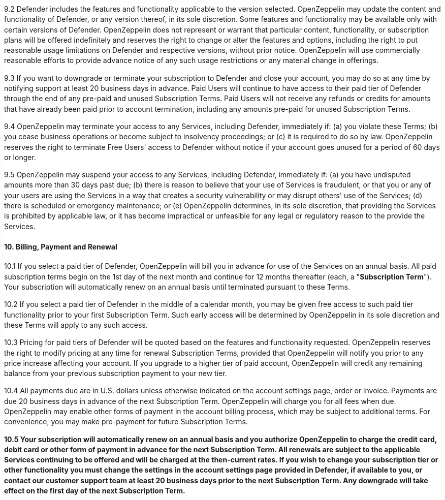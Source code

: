 9.2 Defender includes the features and functionality applicable to the version selected. OpenZeppelin may update the content and functionality of Defender, or any version thereof, in its sole discretion. Some features and functionality may be available only with certain versions of Defender. OpenZeppelin does not represent or warrant that particular content, functionality, or subscription plans will be offered indefinitely and reserves the right to change or alter the features and options, including the right to put reasonable usage limitations on Defender and respective versions, without prior notice. OpenZeppelin will use commercially reasonable efforts to provide advance notice of any such usage restrictions or any material change in offerings.

9.3 If you want to downgrade or terminate your subscription to Defender and close your account, you may do so at any time by notifying support at least 20 business days in advance. Paid Users will continue to have access to their paid tier of Defender through the end of any pre-paid and unused Subscription Terms. Paid Users will not receive any refunds or credits for amounts that have already been paid prior to account termination, including any amounts pre-paid for unused Subscription Terms.

9.4 OpenZeppelin may terminate your access to any Services, including Defender, immediately if: (a) you violate these Terms; (b) you cease business operations or become subject to insolvency proceedings; or (c) it is required to do so by law. OpenZeppelin reserves the right to terminate Free Users' access to Defender without notice if your account goes unused for a period of 60 days or longer.

9.5 OpenZeppelin may suspend your access to any Services, including Defender, immediately if: (a) you have undisputed amounts more than 30 days past due; (b) there is reason to believe that your use of Services is fraudulent, or that you or any of your users are using the Services in a way that creates a security vulnerability or may disrupt others' use of the Services; (d) there is scheduled or emergency maintenance; or (e) OpenZeppelin determines, in its sole discretion, that providing the Services is prohibited by applicable law, or it has become impractical or unfeasible for any legal or regulatory reason to the provide the Services. 

#### 10. Billing, Payment and Renewal

10.1 If you select a paid tier of Defender, OpenZeppelin will bill you in advance for use of the Services on an annual basis. All paid subscription terms begin on the 1st day of the next month and continue for 12 months thereafter (each, a "**Subscription Term**"). Your subscription will automatically renew on an annual basis until terminated pursuant to these Terms.

10.2 If you select a paid tier of Defender in the middle of a calendar month, you may be given free access to such paid tier functionality prior to your first Subscription Term. Such early access will be determined by OpenZeppelin in its sole discretion and these Terms will apply to any such access.

10.3 Pricing for paid tiers of Defender will be quoted based on the features and functionality requested. OpenZeppelin reserves the right to modify pricing at any time for renewal Subscription Terms, provided that OpenZeppelin will notify you prior to any price increase affecting your account. If you upgrade to a higher tier of paid account, OpenZeppelin will credit any remaining balance from your previous subscription payment to your new tier.

10.4 All payments due are in U.S. dollars unless otherwise indicated on the account settings page, order or invoice. Payments are due 20 business days in advance of the next Subscription Term.  OpenZeppelin will charge you for all fees when due. OpenZeppelin may enable other forms of payment in the account billing process, which may be subject to additional terms. For convenience, you may make pre-payment for future Subscription Terms.

**10.5 Your subscription will automatically renew on an annual basis and you authorize OpenZeppelin to charge the credit card, debit card or other form of payment in advance for the next Subscription Term.  All renewals are subject to the applicable Services continuing to be offered and will be charged at the then-current rates. If you wish to change your subscription tier or other functionality you must change the settings in the account settings page provided in Defender, if available to you, or contact our customer support team at least 20 business days prior to the next Subscription Term. Any downgrade will take effect on the first day of the next Subscription Term.**
